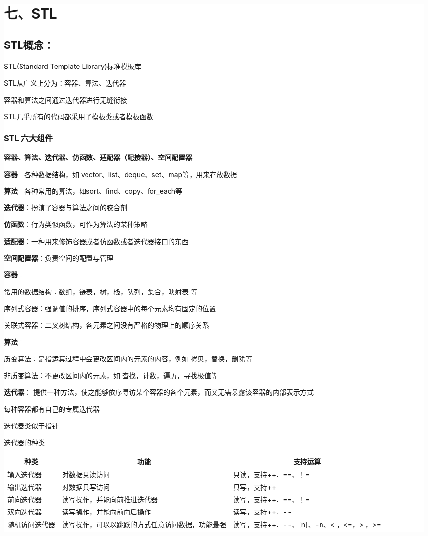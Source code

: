 

# 七、STL

## STL概念：

STL(Standard Template Library)标准模板库

STL从广义上分为：容器、算法、迭代器

容器和算法之间通过迭代器进行无缝衔接

STL几乎所有的代码都采用了模板类或者模板函数

### STL 六大组件

**容器、算法、迭代器、仿函数、适配器（配接器）、空间配置器**

**容器**：各种数据结构，如 vector、list、deque、set、map等，用来存放数据

**算法**：各种常用的算法，如sort、find、copy、for_each等

**迭代器**：扮演了容器与算法之间的胶合剂

**仿函数**：行为类似函数，可作为算法的某种策略

**适配器**：一种用来修饰容器或者仿函数或者迭代器接口的东西

**空间配置器**：负责空间的配置与管理



**容器**：

常用的数据结构：数组，链表，树，栈，队列，集合，映射表 等

序列式容器：强调值的排序，序列式容器中的每个元素均有固定的位置

关联式容器：二叉树结构，各元素之间没有严格的物理上的顺序关系

**算法**：

质变算法：是指运算过程中会更改区间内的元素的内容，例如 拷贝，替换，删除等

非质变算法：不更改区间内的元素，如 查找，计数，遍历，寻找极值等

**迭代器**：
		提供一种方法，使之能够依序寻访某个容器的各个元素，而又无需暴露该容器的内部表示方式

每种容器都有自己的专属迭代器

迭代器类似于指针

迭代器的种类

| 种类           | 功能                                             | 支持运算                                  |
| -------------- | ------------------------------------------------ | ----------------------------------------- |
| 输入迭代器     | 对数据只读访问                                   | 只读，支持++、==、！=                     |
| 输出迭代器     | 对数据只写访问                                   | 只写，支持++                              |
| 前向迭代器     | 读写操作，并能向前推进迭代器                     | 读写，支持++、==、！=                     |
| 双向迭代器     | 读写操作，并能向前向后操作                       | 读写，支持++、--                          |
| 随机访问迭代器 | 读写操作，可以以跳跃的方式任意访问数据，功能最强 | 读写，支持++、--、[n]、-n、< ，<=，> ，>= |
